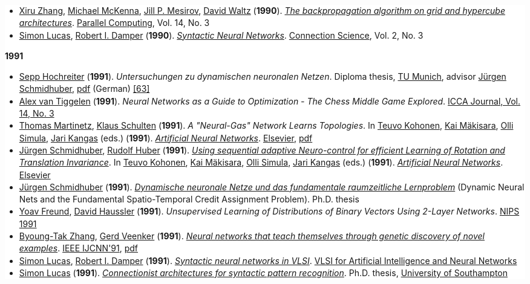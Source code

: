 * [Xiru Zhang](Mathematician#XZhang "Mathematician"), [Michael McKenna](https://dblp.uni-trier.de/pers/hd/m/McKenna:Michael), [Jill P. Mesirov](Mathematician#JPMesirov "Mathematician"), [David Waltz](David_Waltz "David Waltz") (**1990**). *[The backpropagation algorithm on grid and hypercube architectures](https://www.sciencedirect.com/science/article/pii/016781919090084M)*. [Parallel Computing](https://www.journals.elsevier.com/parallel-computing), Vol. 14, No. 3
* [Simon Lucas](Simon_Lucas "Simon Lucas"), [Robert I. Damper](https://dblp.uni-trier.de/pers/hd/d/Damper:Robert_I=) (**1990**). *[Syntactic Neural Networks](https://www.tandfonline.com/doi/abs/10.1080/09540099008915669)*. [Connection Science](https://www.tandfonline.com/toc/ccos20/current), Vol. 2, No. 3


**1991**



* [Sepp Hochreiter](Mathematician#SHochreiter "Mathematician") (**1991**). *Untersuchungen zu dynamischen neuronalen Netzen*. Diploma thesis, [TU Munich](Technical_University_of_Munich "Technical University of Munich"), advisor [Jürgen Schmidhuber](J%C3%BCrgen_Schmidhuber "Jürgen Schmidhuber"), [pdf](http://people.idsia.ch/~juergen/SeppHochreiter1991ThesisAdvisorSchmidhuber.pdf) (German) [[63]](#cite_note-63)
* [Alex van Tiggelen](Alex_van_Tiggelen "Alex van Tiggelen") (**1991**). *Neural Networks as a Guide to Optimization - The Chess Middle Game Explored*. [ICCA Journal, Vol. 14, No. 3](ICGA_Journal#14_3 "ICGA Journal")
* [Thomas Martinetz](Mathematician#TMartinetz "Mathematician"), [Klaus Schulten](Mathematician#KSchulten "Mathematician") (**1991**). *A "Neural-Gas" Network Learns Topologies*. In [Teuvo Kohonen](Mathematician#TKohonen "Mathematician"), [Kai Mäkisara](https://dblp.uni-trier.de/pers/hd/m/Makisara:Kai), [Olli Simula](http://users.ics.tkk.fi/ollis/), [Jari Kangas](http://cis.legacy.ics.tkk.fi/jari/) (eds.) (**1991**). *[Artificial Neural Networks](https://www.elsevier.com/books/artificial-neural-networks/makisara/978-0-444-89178-5)*. [Elsevier](https://en.wikipedia.org/wiki/Elsevier), [pdf](http://www.ks.uiuc.edu/Publications/Papers/PDF/MART91B/MART91B.pdf)
* [Jürgen Schmidhuber](J%C3%BCrgen_Schmidhuber "Jürgen Schmidhuber"), [Rudolf Huber](Rudolf_Huber "Rudolf Huber") (**1991**). *[Using sequential adaptive Neuro-control for efficient Learning of Rotation and Translation Invariance](https://www.researchgate.net/publication/2290900_Using_Adaptive_Sequential_Neurocontrol_For_Efficient_Learning_Of_Translation_And_Rotation_Invariance)*. In [Teuvo Kohonen](Mathematician#TKohonen "Mathematician"), [Kai Mäkisara](https://dblp.uni-trier.de/pers/hd/m/Makisara:Kai), [Olli Simula](http://users.ics.tkk.fi/ollis/), [Jari Kangas](http://cis.legacy.ics.tkk.fi/jari/) (eds.) (**1991**). *[Artificial Neural Networks](https://www.sciencedirect.com/book/9780444891785/artificial-neural-networks#book-description)*. [Elsevier](https://en.wikipedia.org/wiki/Elsevier)
* [Jürgen Schmidhuber](J%C3%BCrgen_Schmidhuber "Jürgen Schmidhuber") (**1991**). *[Dynamische neuronale Netze und das fundamentale raumzeitliche Lernproblem](http://www.idsia.ch/%7Ejuergen/promotion/)* (Dynamic Neural Nets and the Fundamental Spatio-Temporal Credit Assignment Problem). Ph.D. thesis
* [Yoav Freund](Yoav_Freund "Yoav Freund"), [David Haussler](Mathematician#DHHaussler "Mathematician") (**1991**). *Unsupervised Learning of Distributions of Binary Vectors Using 2-Layer Networks*. [NIPS 1991](http://dblp.uni-trier.de/db/conf/nips/nips1991.html#FreundH91)
* [Byoung-Tak Zhang](Byoung-Tak_Zhang "Byoung-Tak Zhang"), [Gerd Veenker](Gerd_Veenker "Gerd Veenker") (**1991**). *[Neural networks that teach themselves through genetic discovery of novel examples](http://ieeexplore.ieee.org/xpl/login.jsp?tp=&arnumber=170480&url=http%3A%2F%2Fieeexplore.ieee.org%2Fxpls%2Fabs_all.jsp%3Farnumber%3D170480)*. [IEEE IJCNN'91](http://ieeexplore.ieee.org/xpl/conhome.jsp?punumber=1000500), [pdf](https://bi.snu.ac.kr/Publications/Conferences/International/IJCNN91.pdf)
* [Simon Lucas](Simon_Lucas "Simon Lucas"), [Robert I. Damper](https://dblp.uni-trier.de/pers/hd/d/Damper:Robert_I=) (**1991**). *[Syntactic neural networks in VLSI](https://link.springer.com/chapter/10.1007/978-1-4615-3752-6_30)*. [VLSI for Artificial Intelligence and Neural Networks](https://link.springer.com/book/10.1007/978-1-4615-3752-6)
* [Simon Lucas](Simon_Lucas "Simon Lucas") (**1991**). *[Connectionist architectures for syntactic pattern recognition](https://eprints.soton.ac.uk/256263/)*. Ph.D. thesis, [University of Southampton](https://en.wikipedia.org/wiki/University_of_Southampton)
